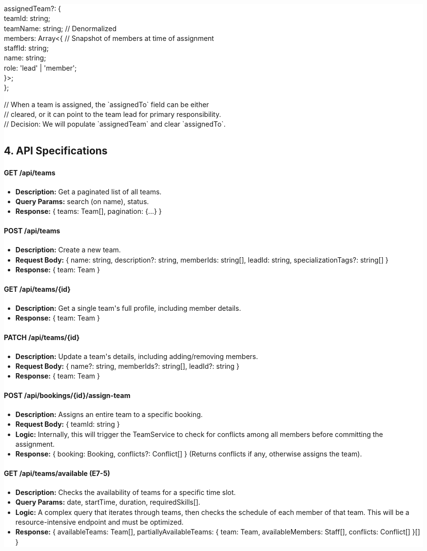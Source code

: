 assignedTeam?: {  
  teamId: string;  
  teamName: string; // Denormalized  
  members: Array\<{ // Snapshot of members at time of assignment  
    staffId: string;  
    name: string;  
    role: 'lead' | 'member';  
  }\>;  
};

// When a team is assigned, the \`assignedTo\` field can be either  
// cleared, or it can point to the team lead for primary responsibility.  
// Decision: We will populate \`assignedTeam\` and clear \`assignedTo\`.

## **4\. API Specifications**

#### **GET /api/teams**

* **Description:** Get a paginated list of all teams.  
* **Query Params:** search (on name), status.  
* **Response:** { teams: Team\[\], pagination: {...} }

#### **POST /api/teams**

* **Description:** Create a new team.  
* **Request Body:** { name: string, description?: string, memberIds: string\[\], leadId: string, specializationTags?: string\[\] }  
* **Response:** { team: Team }

#### **GET /api/teams/{id}**

* **Description:** Get a single team's full profile, including member details.  
* **Response:** { team: Team }

#### **PATCH /api/teams/{id}**

* **Description:** Update a team's details, including adding/removing members.  
* **Request Body:** { name?: string, memberIds?: string\[\], leadId?: string }  
* **Response:** { team: Team }

#### **POST /api/bookings/{id}/assign-team**

* **Description:** Assigns an entire team to a specific booking.  
* **Request Body:** { teamId: string }  
* **Logic:** Internally, this will trigger the TeamService to check for conflicts among all members before committing the assignment.  
* **Response:** { booking: Booking, conflicts?: Conflict\[\] } (Returns conflicts if any, otherwise assigns the team).

#### **GET /api/teams/available (E7-5)**

* **Description:** Checks the availability of teams for a specific time slot.  
* **Query Params:** date, startTime, duration, requiredSkills\[\].  
* **Logic:** A complex query that iterates through teams, then checks the schedule of each member of that team. This will be a resource-intensive endpoint and must be optimized.  
* **Response:** { availableTeams: Team\[\], partiallyAvailableTeams: { team: Team, availableMembers: Staff\[\], conflicts: Conflict\[\] }\[\] }
